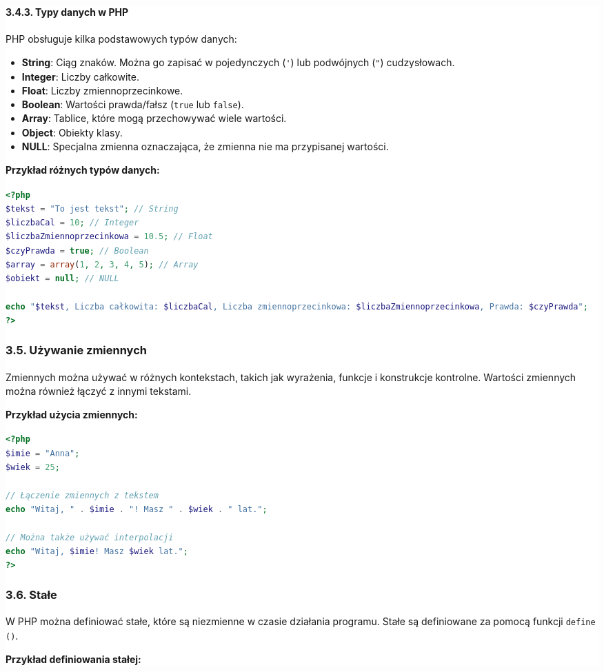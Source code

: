 #### 3.4.3. Typy danych w PHP

PHP obsługuje kilka podstawowych typów danych:

- **String**: Ciąg znaków. Można go zapisać w pojedynczych (`'`) lub podwójnych (`"`) cudzysłowach.
- **Integer**: Liczby całkowite.
- **Float**: Liczby zmiennoprzecinkowe.
- **Boolean**: Wartości prawda/fałsz (`true` lub `false`).
- **Array**: Tablice, które mogą przechowywać wiele wartości.
- **Object**: Obiekty klasy.
- **NULL**: Specjalna zmienna oznaczająca, że zmienna nie ma przypisanej wartości.

**Przykład różnych typów danych:**

```php
<?php
$tekst = "To jest tekst"; // String
$liczbaCal = 10; // Integer
$liczbaZmiennoprzecinkowa = 10.5; // Float
$czyPrawda = true; // Boolean
$array = array(1, 2, 3, 4, 5); // Array
$obiekt = null; // NULL

echo "$tekst, Liczba całkowita: $liczbaCal, Liczba zmiennoprzecinkowa: $liczbaZmiennoprzecinkowa, Prawda: $czyPrawda";
?>
```

### 3.5. Używanie zmiennych

Zmiennych można używać w różnych kontekstach, takich jak wyrażenia, funkcje i konstrukcje kontrolne. Wartości zmiennych można również łączyć z innymi tekstami.

**Przykład użycia zmiennych:**

```php
<?php
$imie = "Anna";
$wiek = 25;

// Łączenie zmiennych z tekstem
echo "Witaj, " . $imie . "! Masz " . $wiek . " lat.";

// Można także używać interpolacji
echo "Witaj, $imie! Masz $wiek lat.";
?>
```

### 3.6. Stałe

W PHP można definiować stałe, które są niezmienne w czasie działania programu. Stałe są definiowane za pomocą funkcji `define()`.

**Przykład definiowania stałej:**
